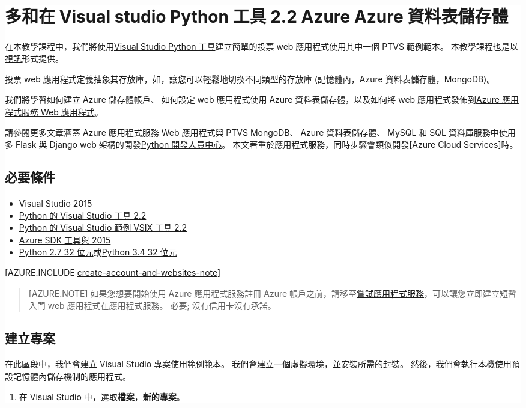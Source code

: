 <properties 
    pageTitle="多和在 Visual studio Python 工具 2.2 Azure Azure 資料表儲存體" 
    description="瞭解如何使用 Visual studio Python 工具來建立多應用程式在 Azure 資料表儲存體中儲存資料，將 web 應用程式部署到 Azure 應用程式服務 Web 應用程式。" 
    services="app-service\web" 
    documentationCenter="python" 
    authors="huguesv" 
    manager="wpickett" 
    editor=""/>

<tags 
    ms.service="app-service-web" 
    ms.workload="web" 
    ms.tgt_pltfrm="na" 
    ms.devlang="python" 
    ms.topic="article" 
    ms.date="07/07/2016"
    ms.author="huvalo"/>


# <a name="bottle-and-azure-table-storage-on-azure-with-python-tools-22-for-visual-studio"></a>多和在 Visual studio Python 工具 2.2 Azure Azure 資料表儲存體 

在本教學課程中，我們將使用[Visual Studio Python 工具]建立簡單的投票 web 應用程式使用其中一個 PTVS 範例範本。 本教學課程也是以[視訊](https://www.youtube.com/watch?v=GJXDGaEPy94)形式提供。

投票 web 應用程式定義抽象其存放庫，如，讓您可以輕鬆地切換不同類型的存放庫 (記憶體內，Azure 資料表儲存體，MongoDB)。

我們將學習如何建立 Azure 儲存體帳戶、 如何設定 web 應用程式使用 Azure 資料表儲存體，以及如何將 web 應用程式發佈到[Azure 應用程式服務 Web 應用程式](http://go.microsoft.com/fwlink/?LinkId=529714)。

請參閱更多文章涵蓋 Azure 應用程式服務 Web 應用程式與 PTVS MongoDB、 Azure 資料表儲存體、 MySQL 和 SQL 資料庫服務中使用多 Flask 與 Django web 架構的開發[Python 開發人員中心]。 本文著重於應用程式服務，同時步驟會類似開發[Azure Cloud Services]時。

## <a name="prerequisites"></a>必要條件

 - Visual Studio 2015
 - [Python 的 Visual Studio 工具 2.2]
 - [Python 的 Visual Studio 範例 VSIX 工具 2.2]
 - [Azure SDK 工具與 2015]
 - [Python 2.7 32 位元]或[Python 3.4 32 位元]

[AZURE.INCLUDE [create-account-and-websites-note](../../includes/create-account-and-websites-note.md)]

>[AZURE.NOTE] 如果您想要開始使用 Azure 應用程式服務註冊 Azure 帳戶之前，請移至[嘗試應用程式服務](http://go.microsoft.com/fwlink/?LinkId=523751)，可以讓您立即建立短暫入門 web 應用程式在應用程式服務。 必要; 沒有信用卡沒有承諾。

## <a name="create-the-project"></a>建立專案

在此區段中，我們會建立 Visual Studio 專案使用範例範本。 我們會建立一個虛擬環境，並安裝所需的封裝。 然後，我們會執行本機使用預設記憶體內儲存機制的應用程式。

1.  在 Visual Studio 中，選取**檔案**，**新的專案**。


[Python 開發人員中心]: /develop/python/
[Azure 雲端服務]: ../cloud-services-python-ptvs.md
[文件]: ../storage-python-how-to-use-table-storage.md
[如何使用從 Python 表格儲存服務]: ../storage-python-how-to-use-table-storage.md
[Azure 入口網站]: https://portal.azure.com
[Azure SDK.NET]: http://azure.microsoft.com/downloads/
[Visual Studio Python 工具]: http://aka.ms/ptvs
[Python 的 Visual Studio 工具 2.2]: http://go.microsoft.com/fwlink/?LinkId=624025
[Python 的 Visual Studio 範例 VSIX 工具 2.2]: http://go.microsoft.com/fwlink/?LinkId=624025
[Azure SDK 工具與 2015]: http://go.microsoft.com/fwlink/?LinkId=518003
[Python 2.7 32 位元]: http://go.microsoft.com/fwlink/?LinkId=517190 
[Python 3.4 32 位元]: http://go.microsoft.com/fwlink/?LinkId=517191
[Visual Studio 文件的 Python 工具]: http://aka.ms/ptvsdocs
[多文件]: http://bottlepy.org/docs/dev/index.html
[Microsoft Azure 遠端偵錯]: http://go.microsoft.com/fwlink/?LinkId=624026
[Web 專案]: http://go.microsoft.com/fwlink/?LinkId=624027
[雲端服務的專案]: http://go.microsoft.com/fwlink/?LinkId=624028
[Azure 儲存體]: http://azure.microsoft.com/documentation/services/storage/
[Azure SDK Python]: https://github.com/Azure/azure-sdk-for-python